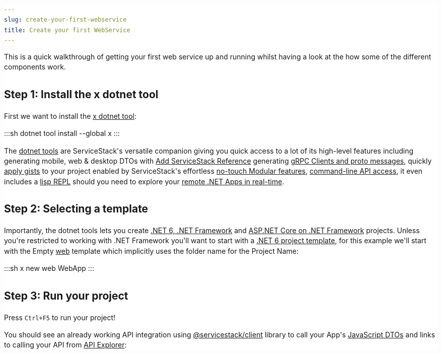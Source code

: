 ```yaml
---
slug: create-your-first-webservice
title: Create your first WebService
---
```

<script setup>
import EmptyProjects from './.vitepress/includes/empty-projects.md'
</script>

This is a quick walkthrough of getting your first web service up and running whilst having a look at the how some of the different components work. 

## Step 1: Install the x dotnet tool

First we want to install the [x dotnet tool](/dotnet-tool):

:::sh
dotnet tool install --global x 
:::

The [dotnet tools](/dotnet-tool) are ServiceStack's versatile companion giving you quick access to a lot of its high-level features including 
generating mobile, web & desktop DTOs with [Add ServiceStack Reference](/add-servicestack-reference) generating [gRPC Clients and proto messages](/grpc),
quickly [apply gists](/mix-tool) to your project enabled by ServiceStack's effortless [no-touch Modular features](/modular-startup), 
[command-line API access](/post-command), it even includes a [lisp REPL](https://sharpscript.net/lisp/) should you need to explore your [remote .NET Apps in real-time](https://sharpscript.net/lisp/#techstacks-tcp-lisp-repl-demo).

## Step 2: Selecting a template

Importantly, the dotnet tools lets you create [.NET 6, .NET Framework](/dotnet-new) and [ASP.NET Core on .NET Framework](/templates-corefx) projects.
Unless you're restricted to working with .NET Framework you'll want to start with a [.NET 6 project template](/dotnet-new#usage), for this example
we'll start with the Empty [web](https://github.com/NetCoreTemplates/web) template which implicitly uses the folder name for the Project Name:

:::sh
x new web WebApp
:::

## Step 3: Run your project

Press `Ctrl+F5` to run your project!

You should see an already working API integration using [@servicestack/client](/javascript-client) library to call your App's 
[JavaScript DTOs](/javascript-add-servicestack-reference) and links to calling your API from [API Explorer](/api-explorer):
